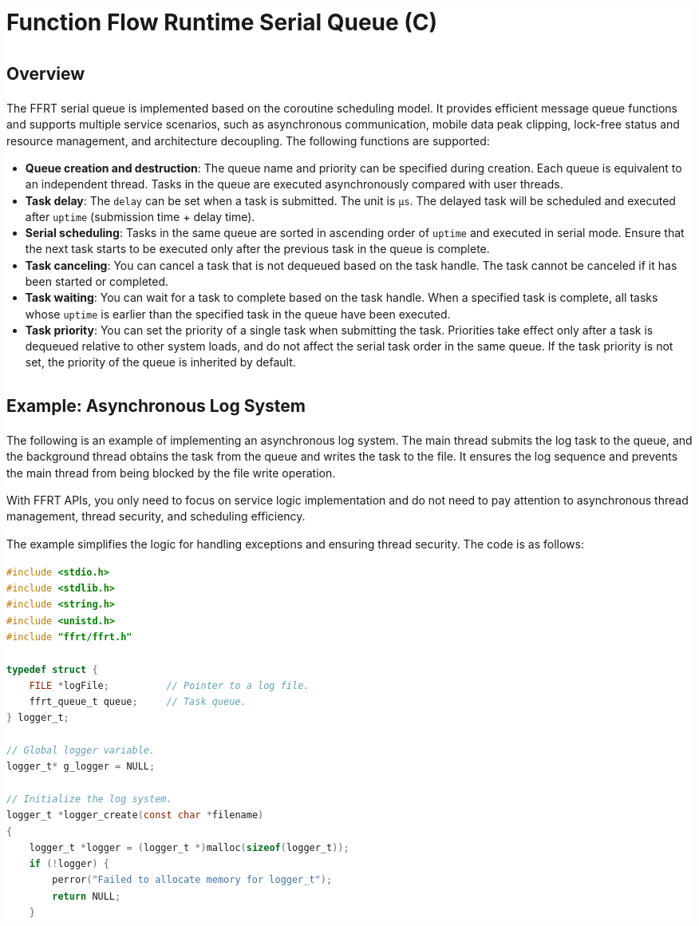 # Function Flow Runtime Serial Queue (C)

## Overview

The FFRT serial queue is implemented based on the coroutine scheduling model. It provides efficient message queue functions and supports multiple service scenarios, such as asynchronous communication, mobile data peak clipping, lock-free status and resource management, and architecture decoupling. The following functions are supported:

- **Queue creation and destruction**: The queue name and priority can be specified during creation. Each queue is equivalent to an independent thread. Tasks in the queue are executed asynchronously compared with user threads.
- **Task delay**: The `delay` can be set when a task is submitted. The unit is `μs`. The delayed task will be scheduled and executed after `uptime` (submission time + delay time).
- **Serial scheduling**: Tasks in the same queue are sorted in ascending order of `uptime` and executed in serial mode. Ensure that the next task starts to be executed only after the previous task in the queue is complete.
- **Task canceling**: You can cancel a task that is not dequeued based on the task handle. The task cannot be canceled if it has been started or completed.
- **Task waiting**: You can wait for a task to complete based on the task handle. When a specified task is complete, all tasks whose `uptime` is earlier than the specified task in the queue have been executed.
- **Task priority**: You can set the priority of a single task when submitting the task. Priorities take effect only after a task is dequeued relative to other system loads, and do not affect the serial task order in the same queue. If the task priority is not set, the priority of the queue is inherited by default.

## Example: Asynchronous Log System

The following is an example of implementing an asynchronous log system. The main thread submits the log task to the queue, and the background thread obtains the task from the queue and writes the task to the file. It ensures the log sequence and prevents the main thread from being blocked by the file write operation.

With FFRT APIs, you only need to focus on service logic implementation and do not need to pay attention to asynchronous thread management, thread security, and scheduling efficiency.

The example simplifies the logic for handling exceptions and ensuring thread security. The code is as follows:

```c
#include <stdio.h>
#include <stdlib.h>
#include <string.h>
#include <unistd.h>
#include "ffrt/ffrt.h"

typedef struct {
    FILE *logFile;          // Pointer to a log file.
    ffrt_queue_t queue;     // Task queue.
} logger_t;

// Global logger variable.
logger_t* g_logger = NULL;

// Initialize the log system.
logger_t *logger_create(const char *filename)
{
    logger_t *logger = (logger_t *)malloc(sizeof(logger_t));
    if (!logger) {
        perror("Failed to allocate memory for logger_t");
        return NULL;
    }

```
